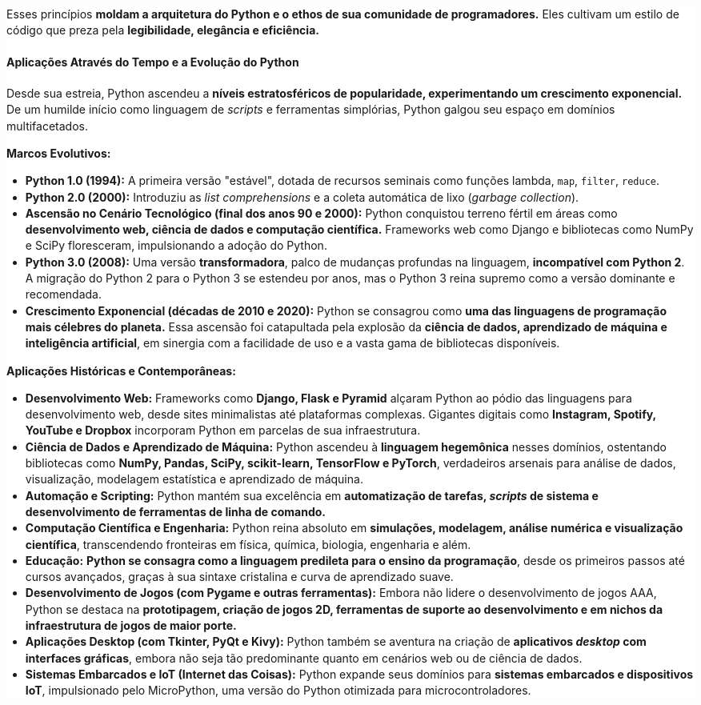 Esses princípios **moldam a arquitetura do Python e o ethos de sua comunidade de programadores.** Eles cultivam um estilo de código que preza pela **legibilidade, elegância e eficiência.**

#### Aplicações Através do Tempo e a Evolução do Python

Desde sua estreia, Python ascendeu a **níveis estratosféricos de popularidade, experimentando um crescimento exponencial.** De um humilde início como linguagem de *scripts* e ferramentas simplórias, Python galgou seu espaço em domínios multifacetados.

**Marcos Evolutivos:**

*   **Python 1.0 (1994):** A primeira versão "estável", dotada de recursos seminais como funções lambda, `map`, `filter`, `reduce`.
*   **Python 2.0 (2000):** Introduziu as *list comprehensions* e a coleta automática de lixo (*garbage collection*).
*   **Ascensão no Cenário Tecnológico (final dos anos 90 e 2000):** Python conquistou terreno fértil em áreas como **desenvolvimento web, ciência de dados e computação científica.** Frameworks web como Django e bibliotecas como NumPy e SciPy floresceram, impulsionando a adoção do Python.
*   **Python 3.0 (2008):** Uma versão **transformadora**, palco de mudanças profundas na linguagem, **incompatível com Python 2**. A migração do Python 2 para o Python 3 se estendeu por anos, mas o Python 3 reina supremo como a versão dominante e recomendada.
*   **Crescimento Exponencial (décadas de 2010 e 2020):** Python se consagrou como **uma das linguagens de programação mais célebres do planeta.** Essa ascensão foi catapultada pela explosão da **ciência de dados, aprendizado de máquina e inteligência artificial**, em sinergia com a facilidade de uso e a vasta gama de bibliotecas disponíveis.

**Aplicações Históricas e Contemporâneas:**

*   **Desenvolvimento Web:** Frameworks como **Django, Flask e Pyramid** alçaram Python ao pódio das linguagens para desenvolvimento web, desde sites minimalistas até plataformas complexas. Gigantes digitais como **Instagram, Spotify, YouTube e Dropbox** incorporam Python em parcelas de sua infraestrutura.
*   **Ciência de Dados e Aprendizado de Máquina:** Python ascendeu à **linguagem hegemônica** nesses domínios, ostentando bibliotecas como **NumPy, Pandas, SciPy, scikit-learn, TensorFlow e PyTorch**, verdadeiros arsenais para análise de dados, visualização, modelagem estatística e aprendizado de máquina.
*   **Automação e Scripting:** Python mantém sua excelência em **automatização de tarefas, *scripts* de sistema e desenvolvimento de ferramentas de linha de comando.**
*   **Computação Científica e Engenharia:** Python reina absoluto em **simulações, modelagem, análise numérica e visualização científica**, transcendendo fronteiras em física, química, biologia, engenharia e além.
*   **Educação:** **Python se consagra como a linguagem predileta para o ensino da programação**, desde os primeiros passos até cursos avançados, graças à sua sintaxe cristalina e curva de aprendizado suave.
*   **Desenvolvimento de Jogos (com Pygame e outras ferramentas):** Embora não lidere o desenvolvimento de jogos AAA, Python se destaca na **prototipagem, criação de jogos 2D, ferramentas de suporte ao desenvolvimento e em nichos da infraestrutura de jogos de maior porte.**
*   **Aplicações Desktop (com Tkinter, PyQt e Kivy):** Python também se aventura na criação de **aplicativos *desktop* com interfaces gráficas**, embora não seja tão predominante quanto em cenários web ou de ciência de dados.
*   **Sistemas Embarcados e IoT (Internet das Coisas):** Python expande seus domínios para **sistemas embarcados e dispositivos IoT**, impulsionado pelo MicroPython, uma versão do Python otimizada para microcontroladores.
